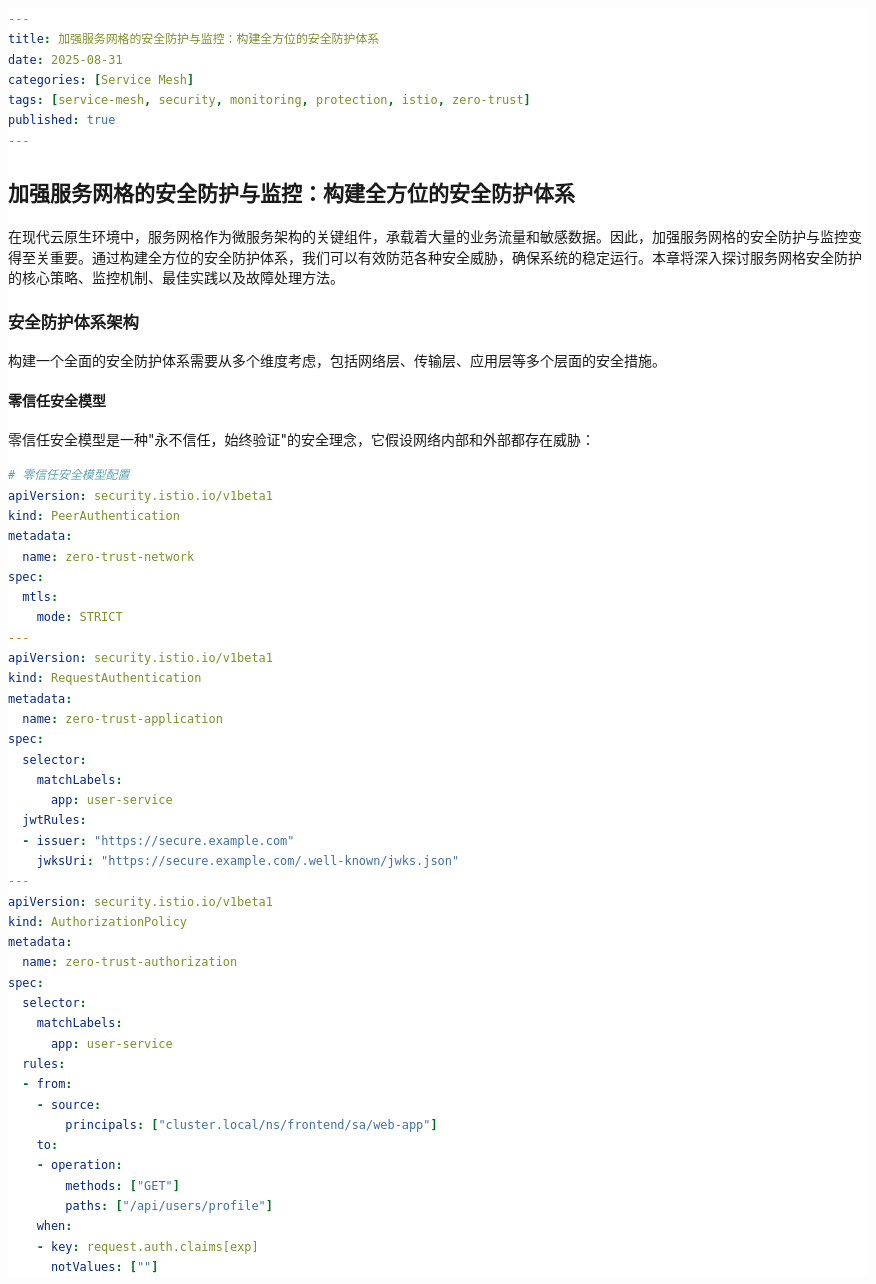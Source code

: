 ```yaml
---
title: 加强服务网格的安全防护与监控：构建全方位的安全防护体系
date: 2025-08-31
categories: [Service Mesh]
tags: [service-mesh, security, monitoring, protection, istio, zero-trust]
published: true
---
```


## 加强服务网格的安全防护与监控：构建全方位的安全防护体系

在现代云原生环境中，服务网格作为微服务架构的关键组件，承载着大量的业务流量和敏感数据。因此，加强服务网格的安全防护与监控变得至关重要。通过构建全方位的安全防护体系，我们可以有效防范各种安全威胁，确保系统的稳定运行。本章将深入探讨服务网格安全防护的核心策略、监控机制、最佳实践以及故障处理方法。

### 安全防护体系架构

构建一个全面的安全防护体系需要从多个维度考虑，包括网络层、传输层、应用层等多个层面的安全措施。

#### 零信任安全模型

零信任安全模型是一种"永不信任，始终验证"的安全理念，它假设网络内部和外部都存在威胁：

```yaml
# 零信任安全模型配置
apiVersion: security.istio.io/v1beta1
kind: PeerAuthentication
metadata:
  name: zero-trust-network
spec:
  mtls:
    mode: STRICT
---
apiVersion: security.istio.io/v1beta1
kind: RequestAuthentication
metadata:
  name: zero-trust-application
spec:
  selector:
    matchLabels:
      app: user-service
  jwtRules:
  - issuer: "https://secure.example.com"
    jwksUri: "https://secure.example.com/.well-known/jwks.json"
---
apiVersion: security.istio.io/v1beta1
kind: AuthorizationPolicy
metadata:
  name: zero-trust-authorization
spec:
  selector:
    matchLabels:
      app: user-service
  rules:
  - from:
    - source:
        principals: ["cluster.local/ns/frontend/sa/web-app"]
    to:
    - operation:
        methods: ["GET"]
        paths: ["/api/users/profile"]
    when:
    - key: request.auth.claims[exp]
      notValues: [""]
```